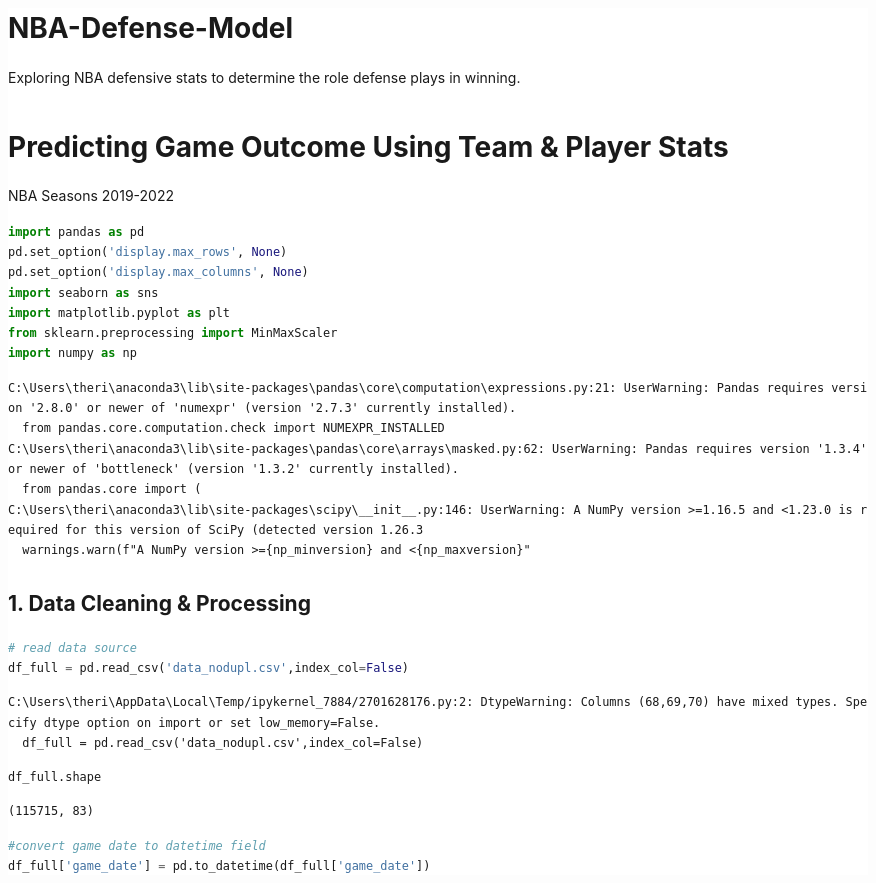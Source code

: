 # NBA-Defense-Model
Exploring NBA defensive stats to determine the role defense plays in winning.


# Predicting Game Outcome Using Team & Player Stats

NBA Seasons 2019-2022


```python
import pandas as pd
pd.set_option('display.max_rows', None)
pd.set_option('display.max_columns', None)
import seaborn as sns
import matplotlib.pyplot as plt
from sklearn.preprocessing import MinMaxScaler
import numpy as np
```

    C:\Users\theri\anaconda3\lib\site-packages\pandas\core\computation\expressions.py:21: UserWarning: Pandas requires version '2.8.0' or newer of 'numexpr' (version '2.7.3' currently installed).
      from pandas.core.computation.check import NUMEXPR_INSTALLED
    C:\Users\theri\anaconda3\lib\site-packages\pandas\core\arrays\masked.py:62: UserWarning: Pandas requires version '1.3.4' or newer of 'bottleneck' (version '1.3.2' currently installed).
      from pandas.core import (
    C:\Users\theri\anaconda3\lib\site-packages\scipy\__init__.py:146: UserWarning: A NumPy version >=1.16.5 and <1.23.0 is required for this version of SciPy (detected version 1.26.3
      warnings.warn(f"A NumPy version >={np_minversion} and <{np_maxversion}"
    

## 1. Data Cleaning & Processing


```python
# read data source
df_full = pd.read_csv('data_nodupl.csv',index_col=False)
```

    C:\Users\theri\AppData\Local\Temp/ipykernel_7884/2701628176.py:2: DtypeWarning: Columns (68,69,70) have mixed types. Specify dtype option on import or set low_memory=False.
      df_full = pd.read_csv('data_nodupl.csv',index_col=False)
    


```python
df_full.shape
```




    (115715, 83)




```python
#convert game date to datetime field
df_full['game_date'] = pd.to_datetime(df_full['game_date'])
```
